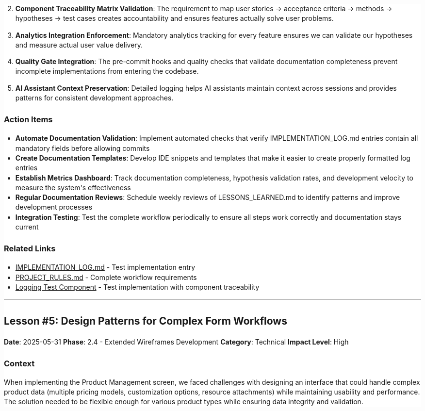 2. **Component Traceability Matrix Validation**: The requirement to map user
   stories → acceptance criteria → methods → hypotheses → test cases creates
   accountability and ensures features actually solve user problems.

3. **Analytics Integration Enforcement**: Mandatory analytics tracking for every
   feature ensures we can validate our hypotheses and measure actual user value
   delivery.

4. **Quality Gate Integration**: The pre-commit hooks and quality checks that
   validate documentation completeness prevent incomplete implementations from
   entering the codebase.

5. **AI Assistant Context Preservation**: Detailed logging helps AI assistants
   maintain context across sessions and provides patterns for consistent
   development approaches.

### Action Items

- **Automate Documentation Validation**: Implement automated checks that verify
  IMPLEMENTATION_LOG.md entries contain all mandatory fields before allowing
  commits
- **Create Documentation Templates**: Develop IDE snippets and templates that
  make it easier to create properly formatted log entries
- **Establish Metrics Dashboard**: Track documentation completeness, hypothesis
  validation rates, and development velocity to measure the system's
  effectiveness
- **Regular Documentation Reviews**: Schedule weekly reviews of
  LESSONS_LEARNED.md to identify patterns and improve development processes
- **Integration Testing**: Test the complete workflow periodically to ensure all
  steps work correctly and documentation stays current

### Related Links

- [IMPLEMENTATION_LOG.md](./IMPLEMENTATION_LOG.md#2025-06-01-2016---logging-workflow-test--file-cleanup) -
  Test implementation entry
- [PROJECT_RULES.md](../PROJECT_RULES.md#post-implementation-documentation-rules) -
  Complete workflow requirements
- [Logging Test Component](../src/test/logging-test.ts) - Test implementation
  with component traceability

---

## Lesson #5: Design Patterns for Complex Form Workflows

**Date**: 2025-05-31 **Phase**: 2.4 - Extended Wireframes Development
**Category**: Technical **Impact Level**: High

### Context

When implementing the Product Management screen, we faced challenges with
designing an interface that could handle complex product data (multiple pricing
models, customization options, resource attachments) while maintaining usability
and performance. The solution needed to be flexible enough for various product
types while ensuring data integrity and validation.
